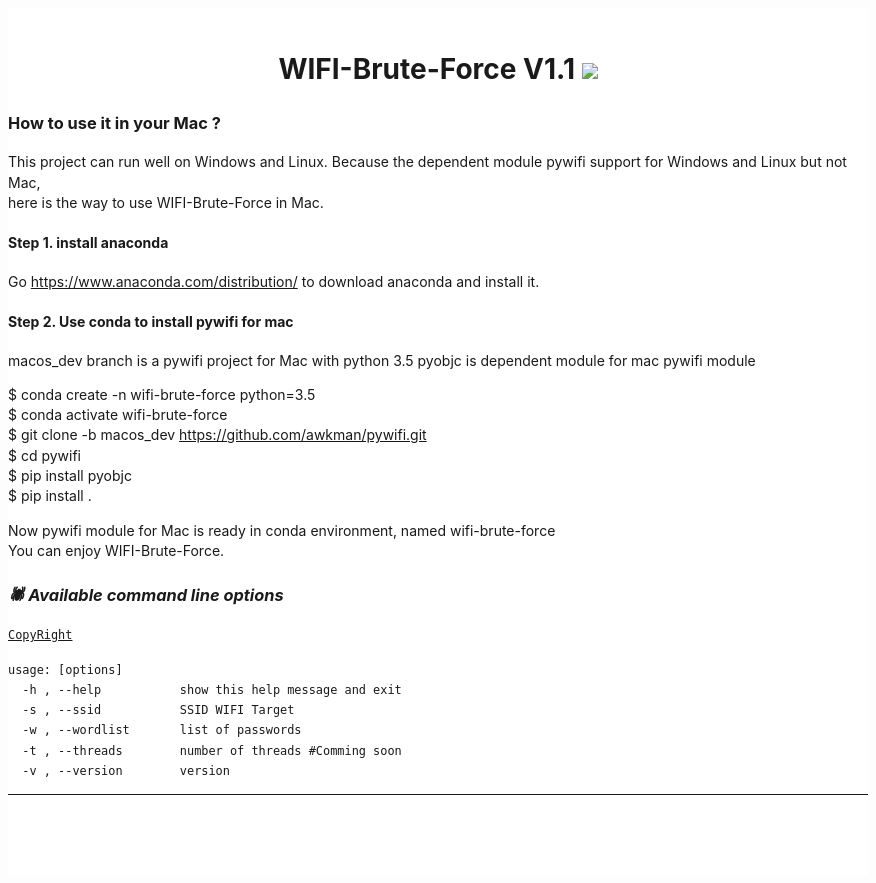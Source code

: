 <h1 align="center">
  <br>
  WIFI-Brute-Force V1.1
  <a><img src="https://travis-ci.org/BrahimJarrar/WIFI-Brute-Force.svg?branch=master"></a>
  </br>
  </h1>

### How to use it in your Mac ?  
This project can run well on Windows and Linux. 
Because the dependent module pywifi support for Windows and Linux but not Mac,   
here is the way to use WIFI-Brute-Force in Mac.  
#### Step 1. install anaconda
Go https://www.anaconda.com/distribution/ to download anaconda and install it.  

#### Step 2. Use conda to install pywifi for mac
macos_dev branch is a pywifi project for Mac with python 3.5
pyobjc is dependent module for mac pywifi module

$ conda create -n wifi-brute-force python=3.5  
$ conda activate wifi-brute-force    
$ git clone -b macos_dev https://github.com/awkman/pywifi.git  
$ cd pywifi  
$ pip install pyobjc   
$ pip install .  

Now pywifi module for Mac is ready in conda environment, named wifi-brute-force  
You can enjoy WIFI-Brute-Force.  


### _🕷️ Available command line options_
[`CopyRight`](https://github.com/BrahimJarrar/)

    usage: [options]
      -h , --help           show this help message and exit
      -s , --ssid           SSID WIFI Target
      -w , --wordlist       list of passwords
      -t , --threads        number of threads #Comming soon
      -v , --version        version

-------------------------------------

<h1 align="center">
  <br>